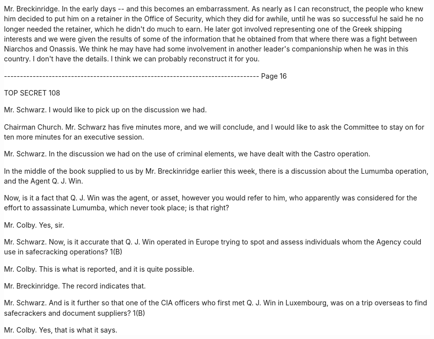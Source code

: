 Mr. Breckinridge. In the early days -- and this becomes an embarrassment. As nearly as I can reconstruct, the people who knew him decided to put him on a retainer in the Office of Security, which they did for awhile, until he was so successful he said he no longer needed the retainer, which he didn't do much to earn. He later got involved representing one of the Greek shipping interests and we were given the results of some of the information that he obtained from that where there was a fight between Niarchos and Onassis. We think he may have had some involvement in another leader's companionship when he was in this country. I don't have the details. I think we can probably reconstruct it for you.

[^1]: for an important foreiga leader.


-------------------------------------------------------------------------------- Page 16

TOP SECRET 108

Mr. Schwarz. I would like to pick up on the discussion we had.

Chairman Church. Mr. Schwarz has five minutes more, and we will conclude, and I would like to ask the Committee to stay on for ten more minutes for an executive session.

Mr. Schwarz. In the discussion we had on the use of criminal elements, we have dealt with the Castro operation.

In the middle of the book supplied to us by Mr. Breckinridge earlier this week, there is a discussion about the Lumumba operation, and the Agent Q. J. Win.

Now, is it a fact that Q. J. Win was the agent, or asset, however you would refer to him, who apparently was considered for the effort to assassinate Lumumba, which never took place; is that right?

Mr. Colby. Yes, sir.

Mr. Schwarz. Now, is it accurate that Q. J. Win operated in Europe trying to spot and assess individuals whom the Agency could use in safecracking operations? 1(B)

Mr. Colby. This is what is reported, and it is quite possible.

Mr. Breckinridge. The record indicates that.

Mr. Schwarz. And is it further so that one of the CIA officers who first met Q. J. Win in Luxembourg, was on a trip overseas to find safecrackers and document suppliers? 1(B)

Mr. Colby. Yes, that is what it says.
